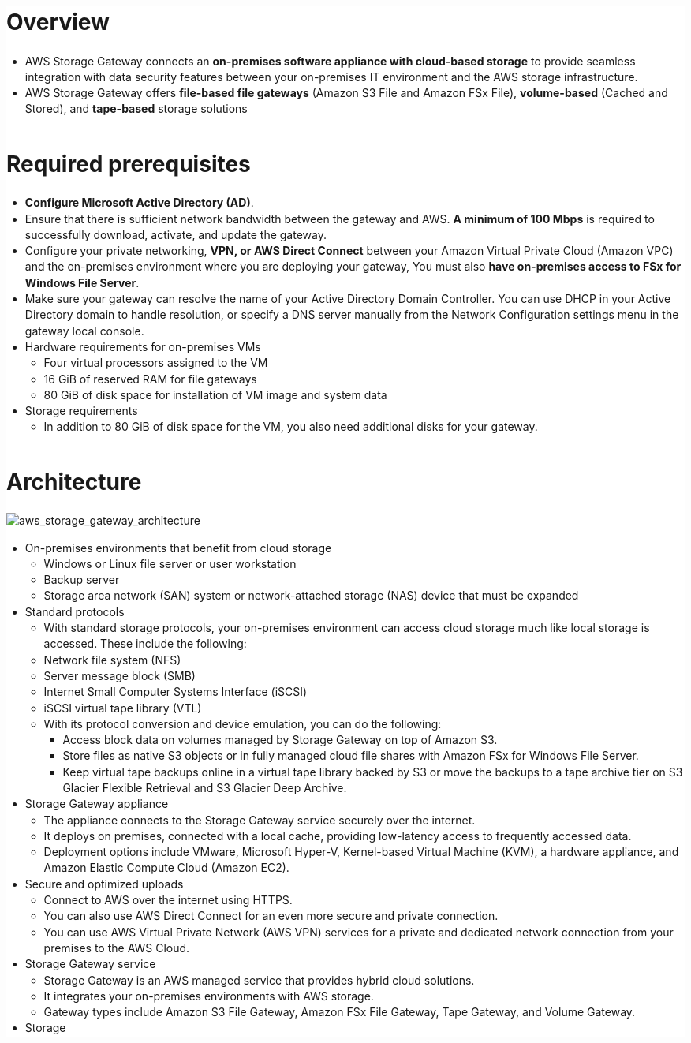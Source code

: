 # Overview
+ AWS Storage Gateway connects an **on-premises software appliance with cloud-based storage** to provide seamless integration with data security features between your on-premises IT environment and the AWS storage infrastructure.
+ AWS Storage Gateway offers **file-based file gateways** (Amazon S3 File and Amazon FSx File), **volume-based** (Cached and Stored), and **tape-based** storage solutions
# Required prerequisites
+ **Configure Microsoft Active Directory (AD)**.
+ Ensure that there is sufficient network bandwidth between the gateway and AWS. **A minimum of 100 Mbps** is required to successfully download, activate, and update the gateway.
+ Configure your private networking, **VPN, or AWS Direct Connect** between your Amazon Virtual Private Cloud (Amazon VPC) and the on-premises environment where you are deploying your gateway, You must also **have on-premises access to FSx for Windows File Server**.
+ Make sure your gateway can resolve the name of your Active Directory Domain Controller. You can use DHCP in your Active Directory domain to handle resolution, or specify a DNS server manually from the Network Configuration settings menu in the gateway local console.
+ Hardware requirements for on-premises VMs 
    + Four virtual processors assigned to the VM
    + 16 GiB of reserved RAM for file gateways
    + 80 GiB of disk space for installation of VM image and system data
+ Storage requirements 
    +  In addition to 80 GiB of disk space for the VM, you also need additional disks for your gateway.
# Architecture
![aws_storage_gateway_architecture](./images/aws_storage_gateway_architecture.jpg.jpg)
+ On-premises environments that benefit from cloud storage
    + Windows or Linux file server or user workstation
    + Backup server
    + Storage area network (SAN) system or network-attached storage (NAS) device that must be expanded
+ Standard protocols
    + With standard storage protocols, your on-premises environment can access cloud storage much like local storage is accessed. These include the following:
    + Network file system (NFS)
    + Server message block (SMB)
    + Internet Small Computer Systems Interface (iSCSI)
    +  iSCSI virtual tape library (VTL)
    +  With its protocol conversion and device emulation, you can do the following:
        + Access block data on volumes managed by Storage Gateway on top of Amazon S3.
        + Store files as native S3 objects or in fully managed cloud file shares with Amazon FSx for Windows File Server.
        + Keep virtual tape backups online in a virtual tape library backed by S3 or move the backups to a tape archive tier on S3 Glacier Flexible Retrieval and S3 Glacier Deep Archive.
+ Storage Gateway appliance
    + The appliance connects to the Storage Gateway service securely over the internet.
    + It deploys on premises, connected with a local cache, providing low-latency access to frequently accessed data. 
    + Deployment options include VMware, Microsoft Hyper-V, Kernel-based Virtual Machine (KVM), a hardware appliance, and Amazon Elastic Compute Cloud (Amazon EC2).
+ Secure and optimized uploads
    + Connect to AWS over the internet using HTTPS.
    + You can also use AWS Direct Connect for an even more secure and private connection.
    + You can use AWS Virtual Private Network (AWS VPN) services for a private and dedicated network connection from your premises to the AWS Cloud.
+ Storage Gateway service
    + Storage Gateway is an AWS managed service that provides hybrid cloud solutions.
    + It integrates your on-premises environments with AWS storage.
    + Gateway types include Amazon S3 File Gateway, Amazon FSx File Gateway, Tape Gateway, and Volume Gateway.
+ Storage
